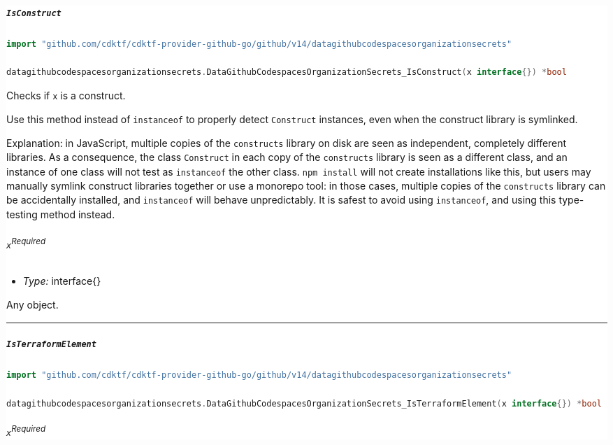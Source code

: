 
##### `IsConstruct` <a name="IsConstruct" id="@cdktf/provider-github.dataGithubCodespacesOrganizationSecrets.DataGithubCodespacesOrganizationSecrets.isConstruct"></a>

```go
import "github.com/cdktf/cdktf-provider-github-go/github/v14/datagithubcodespacesorganizationsecrets"

datagithubcodespacesorganizationsecrets.DataGithubCodespacesOrganizationSecrets_IsConstruct(x interface{}) *bool
```

Checks if `x` is a construct.

Use this method instead of `instanceof` to properly detect `Construct`
instances, even when the construct library is symlinked.

Explanation: in JavaScript, multiple copies of the `constructs` library on
disk are seen as independent, completely different libraries. As a
consequence, the class `Construct` in each copy of the `constructs` library
is seen as a different class, and an instance of one class will not test as
`instanceof` the other class. `npm install` will not create installations
like this, but users may manually symlink construct libraries together or
use a monorepo tool: in those cases, multiple copies of the `constructs`
library can be accidentally installed, and `instanceof` will behave
unpredictably. It is safest to avoid using `instanceof`, and using
this type-testing method instead.

###### `x`<sup>Required</sup> <a name="x" id="@cdktf/provider-github.dataGithubCodespacesOrganizationSecrets.DataGithubCodespacesOrganizationSecrets.isConstruct.parameter.x"></a>

- *Type:* interface{}

Any object.

---

##### `IsTerraformElement` <a name="IsTerraformElement" id="@cdktf/provider-github.dataGithubCodespacesOrganizationSecrets.DataGithubCodespacesOrganizationSecrets.isTerraformElement"></a>

```go
import "github.com/cdktf/cdktf-provider-github-go/github/v14/datagithubcodespacesorganizationsecrets"

datagithubcodespacesorganizationsecrets.DataGithubCodespacesOrganizationSecrets_IsTerraformElement(x interface{}) *bool
```

###### `x`<sup>Required</sup> <a name="x" id="@cdktf/provider-github.dataGithubCodespacesOrganizationSecrets.DataGithubCodespacesOrganizationSecrets.isTerraformElement.parameter.x"></a>
